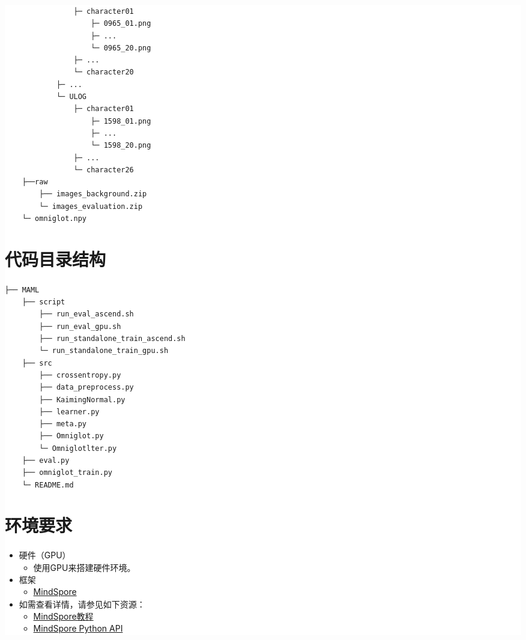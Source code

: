 ```text
                ├─ character01
                    ├─ 0965_01.png
                    ├─ ...
                    └─ 0965_20.png
                ├─ ...
                └─ character20
            ├─ ...
            └─ ULOG
                ├─ character01
                    ├─ 1598_01.png
                    ├─ ...
                    └─ 1598_20.png
                ├─ ...
                └─ character26
    ├──raw
        ├── images_background.zip
        └─ images_evaluation.zip
    └─ omniglot.npy
```

# 代码目录结构

```text
├── MAML
    ├── script
        ├── run_eval_ascend.sh
        ├── run_eval_gpu.sh
        ├── run_standalone_train_ascend.sh
        └─ run_standalone_train_gpu.sh
    ├── src
        ├── crossentropy.py
        ├── data_preprocess.py
        ├── KaimingNormal.py
        ├── learner.py
        ├── meta.py
        ├── Omniglot.py
        └─ Omniglotlter.py
    ├── eval.py
    ├── omniglot_train.py
    └─ README.md
```

# 环境要求

- 硬件（GPU）
    - 使用GPU来搭建硬件环境。
- 框架
    - [MindSpore](https://www.mindspore.cn/install/en)
- 如需查看详情，请参见如下资源：
    - [MindSpore教程](https://www.mindspore.cn/tutorials/zh-CN/r1.9/index.html)
    - [MindSpore Python API](https://www.mindspore.cn/docs/api/zh-CN/r1.9/index.html)
